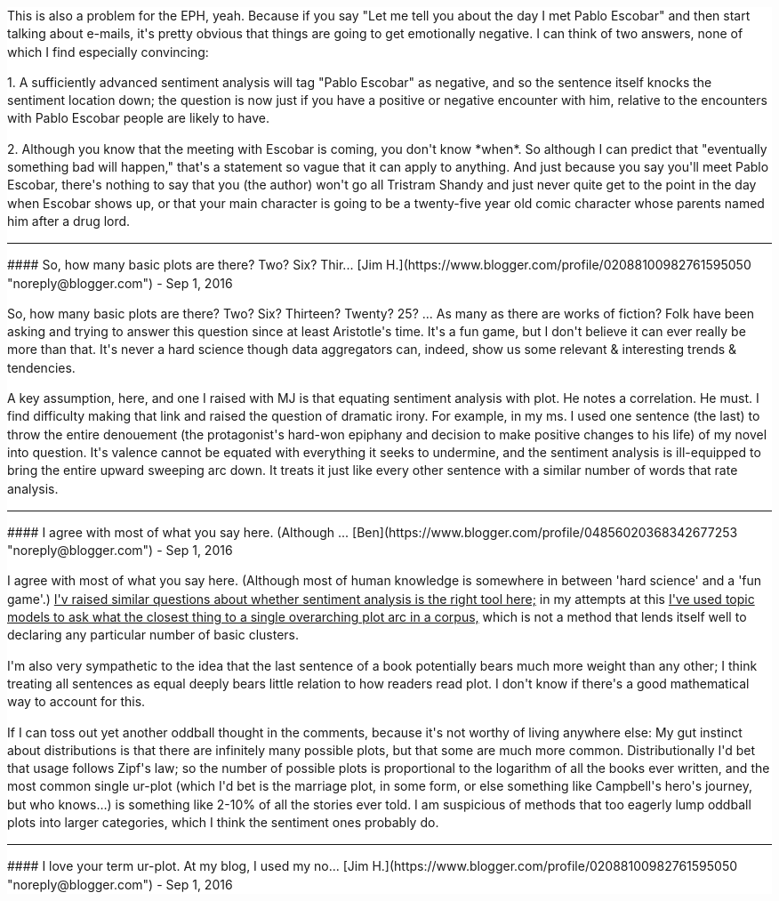 This is also a problem for the EPH, yeah. Because if you say "Let me tell you about the day I met Pablo Escobar" and then start talking about e-mails, it's pretty obvious that things are going to get emotionally negative. I can think of two answers, none of which I find especially convincing:  
  
1\. A sufficiently advanced sentiment analysis will tag "Pablo Escobar" as negative, and so the sentence itself knocks the sentiment location down; the question is now just if you have a positive or negative encounter with him, relative to the encounters with Pablo Escobar people are likely to have.  
  
2\. Although you know that the meeting with Escobar is coming, you don't know \*when\*. So although I can predict that "eventually something bad will happen," that's a statement so vague that it can apply to anything. And just because you say you'll meet Pablo Escobar, there's nothing to say that you (the author) won't go all Tristram Shandy and just never quite get to the point in the day when Escobar shows up, or that your main character is going to be a twenty-five year old comic character whose parents named him after a drug lord.
<hr />
#### So, how many basic plots are there? Two? Six? Thir...
[Jim H.](https://www.blogger.com/profile/02088100982761595050 "noreply@blogger.com") - <time datetime="2016-09-12T11:12:03.629-04:00">Sep 1, 2016</time>

So, how many basic plots are there? Two? Six? Thirteen? Twenty? 25? ... As many as there are works of fiction? Folk have been asking and trying to answer this question since at least Aristotle's time. It's a fun game, but I don't believe it can ever really be more than that. It's never a hard science though data aggregators can, indeed, show us some relevant & interesting trends & tendencies.  
  
A key assumption, here, and one I raised with MJ is that equating sentiment analysis with plot. He notes a correlation. He must. I find difficulty making that link and raised the question of dramatic irony. For example, in my ms. I used one sentence (the last) to throw the entire denouement (the protagonist's hard-won epiphany and decision to make positive changes to his life) of my novel into question. It's valence cannot be equated with everything it seeks to undermine, and the sentiment analysis is ill-equipped to bring the entire upward sweeping arc down. It treats it just like every other sentence with a similar number of words that rate analysis.
<hr />
#### I agree with most of what you say here. (Although ...
[Ben](https://www.blogger.com/profile/04856020368342677253 "noreply@blogger.com") - <time datetime="2016-09-12T11:39:41.055-04:00">Sep 1, 2016</time>

I agree with most of what you say here. (Although most of human knowledge is somewhere in between 'hard science' and a 'fun game'.) [I'v raised similar questions about whether sentiment analysis is the right tool here;](https://sappingattention.blogspot.com/2016/07/plot-arceology-emotion-and-tension.html) in my attempts at this [I've used topic models to ask what the closest thing to a single overarching plot arc in a corpus,](http://dl.acm.org/citation.cfm?id=2878250) which is not a method that lends itself well to declaring any particular number of basic clusters.  
  
I'm also very sympathetic to the idea that the last sentence of a book potentially bears much more weight than any other; I think treating all sentences as equal deeply bears little relation to how readers read plot. I don't know if there's a good mathematical way to account for this.  
  
If I can toss out yet another oddball thought in the comments, because it's not worthy of living anywhere else: My gut instinct about distributions is that there are infinitely many possible plots, but that some are much more common. Distributionally I'd bet that usage follows Zipf's law; so the number of possible plots is proportional to the logarithm of all the books ever written, and the most common single ur-plot (which I'd bet is the marriage plot, in some form, or else something like Campbell's hero's journey, but who knows…) is something like 2-10% of all the stories ever told. I am suspicious of methods that too eagerly lump oddball plots into larger categories, which I think the sentiment ones probably do.
<hr />
#### I love your term ur-plot. At my blog, I used my no...
[Jim H.](https://www.blogger.com/profile/02088100982761595050 "noreply@blogger.com") - <time datetime="2016-09-12T16:18:33.208-04:00">Sep 1, 2016</time>
